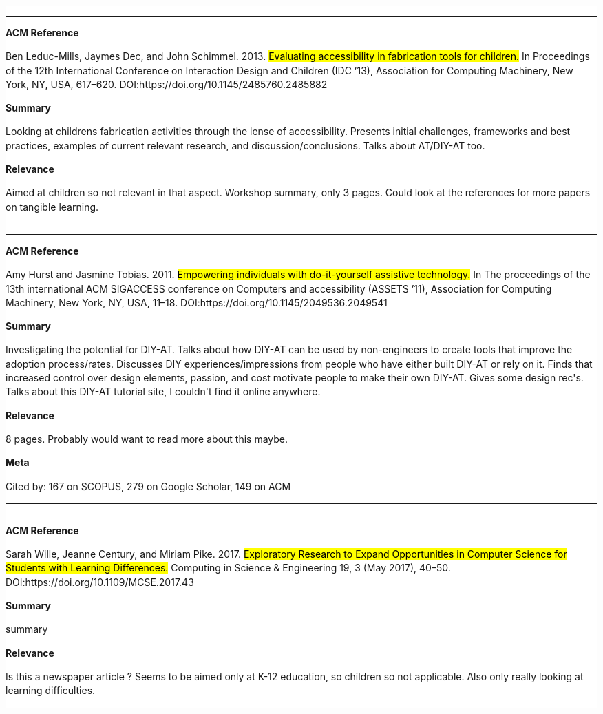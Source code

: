<hr />

<hr /> 
<b>ACM Reference</b> 
<p>Ben Leduc-Mills, Jaymes Dec, and John Schimmel. 2013. <mark>Evaluating accessibility in fabrication tools for children.</mark> In Proceedings of the 12th International Conference on Interaction Design and Children (IDC ’13), Association for Computing Machinery, New York, NY, USA, 617–620. DOI:https://doi.org/10.1145/2485760.2485882
</p>
<b>Summary</b>
<p>Looking at childrens fabrication activities through the lense of accessibility. Presents initial challenges, frameworks and best practices, examples of current relevant research, and discussion/conclusions.
Talks about AT/DIY-AT too.</p>
<b>Relevance</b>
<p>Aimed at children so not relevant in that aspect. Workshop summary, only 3 pages. Could look at the references for more papers on tangible learning.</p>
<hr />

<hr /> 
<b>ACM Reference</b> 
<p>Amy Hurst and Jasmine Tobias. 2011. <mark>Empowering individuals with do-it-yourself assistive technology.</mark> In The proceedings of the 13th international ACM SIGACCESS conference on Computers and accessibility (ASSETS ’11), Association for Computing Machinery, New York, NY, USA, 11–18. DOI:https://doi.org/10.1145/2049536.2049541
</p>
<b>Summary</b>
<p>Investigating the potential for DIY-AT. Talks about how DIY-AT can be used by non-engineers to create tools that improve the adoption process/rates. Discusses DIY experiences/impressions from people who have either built DIY-AT or rely on it. Finds that increased control over design elements, passion, and cost motivate people to make their own DIY-AT. Gives some design rec's.
Talks about this DIY-AT tutorial site, I couldn't find it online anywhere.
 </p>
<b>Relevance</b>
<p>8 pages. Probably would want to read more about this maybe.</p>
<b>Meta</b>
<p>Cited by: 167 on SCOPUS,
279 on Google Scholar,
149 on ACM</p>
<hr />

<hr /> 
<b>ACM Reference</b> 
<p>Sarah Wille, Jeanne Century, and Miriam Pike. 2017. <mark>Exploratory Research to Expand Opportunities in Computer Science for Students with Learning Differences.</mark> Computing in Science & Engineering 19, 3 (May 2017), 40–50. DOI:https://doi.org/10.1109/MCSE.2017.43
</p>
<b>Summary</b>
<p>summary</p>
<b>Relevance</b>
<p>Is this a newspaper article ? Seems to be aimed only at K-12 education, so children so not applicable. Also only really looking at learning difficulties. </p>
<hr />
